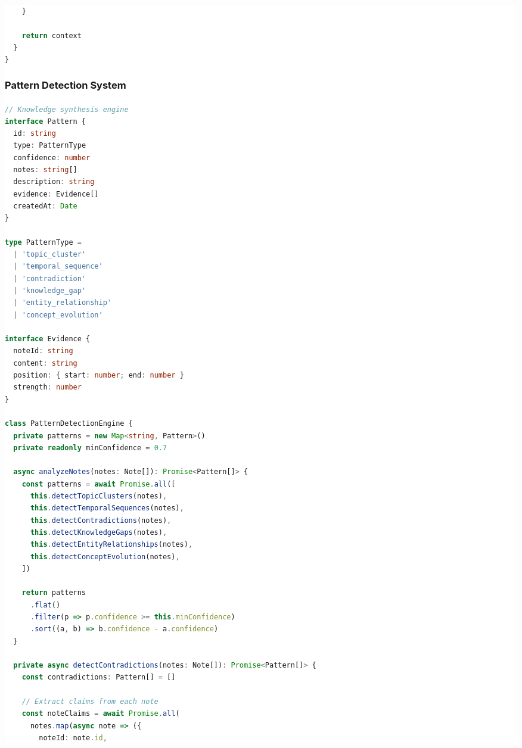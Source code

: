 ```typescript
    }
    
    return context
  }
}
```

### Pattern Detection System

```typescript
// Knowledge synthesis engine
interface Pattern {
  id: string
  type: PatternType
  confidence: number
  notes: string[]
  description: string
  evidence: Evidence[]
  createdAt: Date
}

type PatternType = 
  | 'topic_cluster'
  | 'temporal_sequence'
  | 'contradiction'
  | 'knowledge_gap'
  | 'entity_relationship'
  | 'concept_evolution'

interface Evidence {
  noteId: string
  content: string
  position: { start: number; end: number }
  strength: number
}

class PatternDetectionEngine {
  private patterns = new Map<string, Pattern>()
  private readonly minConfidence = 0.7
  
  async analyzeNotes(notes: Note[]): Promise<Pattern[]> {
    const patterns = await Promise.all([
      this.detectTopicClusters(notes),
      this.detectTemporalSequences(notes),
      this.detectContradictions(notes),
      this.detectKnowledgeGaps(notes),
      this.detectEntityRelationships(notes),
      this.detectConceptEvolution(notes),
    ])
    
    return patterns
      .flat()
      .filter(p => p.confidence >= this.minConfidence)
      .sort((a, b) => b.confidence - a.confidence)
  }
  
  private async detectContradictions(notes: Note[]): Promise<Pattern[]> {
    const contradictions: Pattern[] = []
    
    // Extract claims from each note
    const noteClaims = await Promise.all(
      notes.map(async note => ({
        noteId: note.id,
```